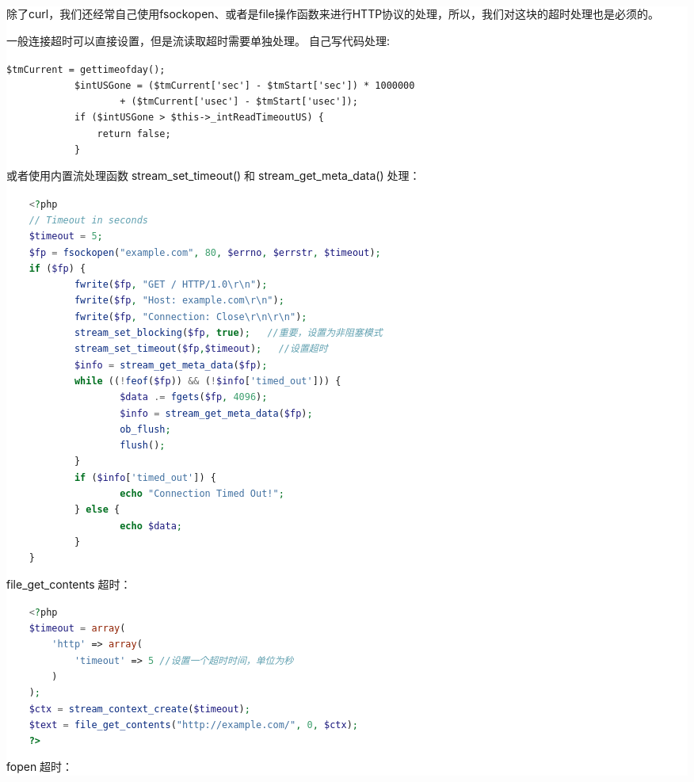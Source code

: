 除了curl，我们还经常自己使用fsockopen、或者是file操作函数来进行HTTP协议的处理，所以，我们对这块的超时处理也是必须的。

一般连接超时可以直接设置，但是流读取超时需要单独处理。 自己写代码处理:

    $tmCurrent = gettimeofday();
                $intUSGone = ($tmCurrent['sec'] - $tmStart['sec']) * 1000000
                        + ($tmCurrent['usec'] - $tmStart['usec']);
                if ($intUSGone > $this->_intReadTimeoutUS) {
                    return false;
                }

或者使用内置流处理函数 stream_set_timeout() 和 stream_get_meta_data() 处理：

```php
    <?php 
    // Timeout in seconds 
    $timeout = 5; 
    $fp = fsockopen("example.com", 80, $errno, $errstr, $timeout); 
    if ($fp) { 
            fwrite($fp, "GET / HTTP/1.0\r\n"); 
            fwrite($fp, "Host: example.com\r\n"); 
            fwrite($fp, "Connection: Close\r\n\r\n"); 
            stream_set_blocking($fp, true);   //重要，设置为非阻塞模式
            stream_set_timeout($fp,$timeout);   //设置超时
            $info = stream_get_meta_data($fp); 
            while ((!feof($fp)) && (!$info['timed_out'])) { 
                    $data .= fgets($fp, 4096); 
                    $info = stream_get_meta_data($fp); 
                    ob_flush; 
                    flush(); 
            } 
            if ($info['timed_out']) { 
                    echo "Connection Timed Out!"; 
            } else { 
                    echo $data; 
            } 
    }
```

file_get_contents 超时：

```php
    <?php
    $timeout = array(
        'http' => array(
            'timeout' => 5 //设置一个超时时间，单位为秒
        )
    );
    $ctx = stream_context_create($timeout);
    $text = file_get_contents("http://example.com/", 0, $ctx);
    ?>
```

fopen 超时：


[2]: http://wulijun.github.com/2012/08/08/php-timeout-summary.html
[5]: http://www.snooda.com/read/244
[6]: http://hi.baidu.com/pibuchou/blog/item/a1e330dd71fb8a5995ee3753.html
[7]: http://hi.baidu.com/pibuchou/blog/item/7cbccff0a3b77dc60b46e024.html
[8]: http://hi.baidu.com/pibuchou/blog/item/10a549818f7e4c9df703a626.html
[9]: http://www.apoyl.com/?p=466
[10]: http://blog.s135.com/file_get_contents/
[11]: http://blog.csdn.net/heiyeshuwu/article/details/5869813
[12]: http://hi.baidu.com/chinauser/item/b30af90b23335dde73e67608
[13]: http://libmemcached.org/libMemcached.html
[14]: http://blog.sina.com.cn/s/blog_4462f8560100tvgo.html
[15]: http://blog.csdn.net/thimin/article/details/1530839
[16]: http://hi.baidu.com/xjtdy888/item/93d9daefcc1d31d1ea34c992
[17]: http://blog.csdn.net/byxdaz/article/details/5461142
[18]: http://blog.163.com/xychenbaihu@yeah/blog/static/13222965520112163171778/
[19]: http://hi.baidu.com/suyupin/item/df10004decb620e91f19bcf5
[20]: http://stackoverflow.com/questions/7092633/connect-timeout-with-alarm
[21]: http://stackoverflow.com/questions/7089128/linux-tcp-connect-with-select-fails-at-testserver?lq=1
[22]: http://cppentry.com/bencandy.php?fid=54&id=1129